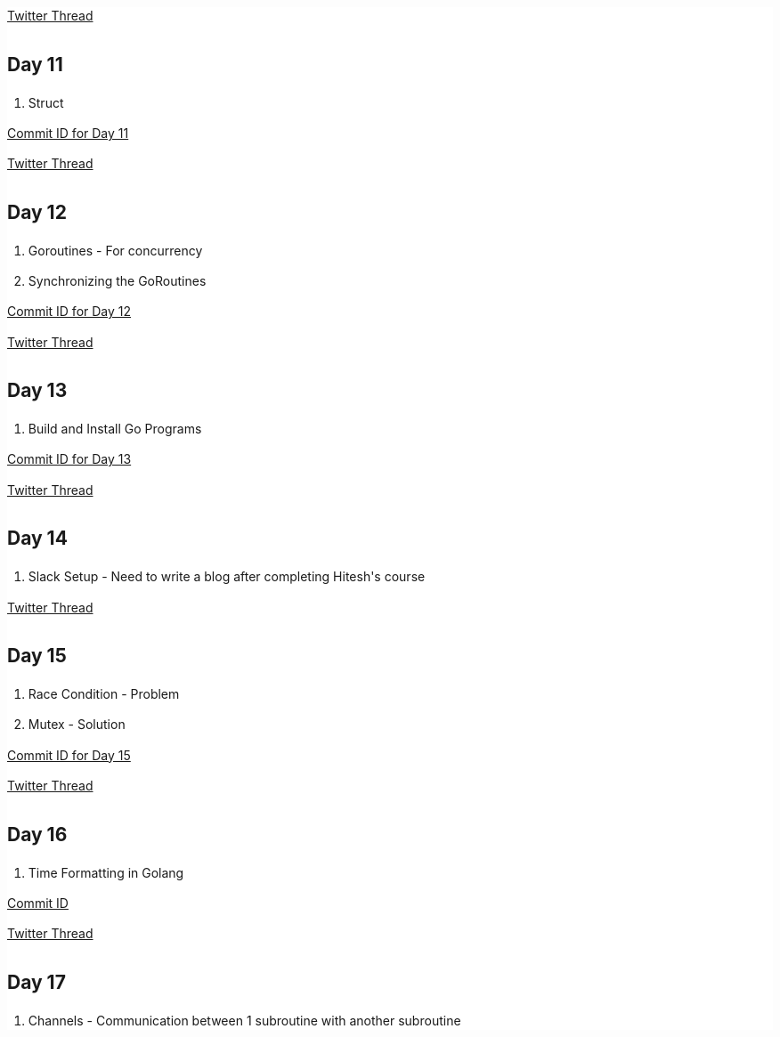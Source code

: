 [Twitter Thread](https://twitter.com/vanquisher3498/status/1507324298532294657)

## Day 11 

1. Struct 

[Commit ID for Day 11](https://t.co/GxWqkGeIro)

[Twitter Thread](https://twitter.com/vanquisher3498/status/1507604164754362368)

## Day 12 

1. Goroutines - For concurrency

2. Synchronizing the GoRoutines

[Commit ID for Day 12](https://t.co/XAFyW1CH8b)

[Twitter Thread](https://twitter.com/vanquisher3498/status/1508405171532939267)

## Day 13 

1. Build and Install Go Programs

[Commit ID for Day 13](https://github.com/Prajwalmithun/golang/commit/d523c1d62159ba20fa9ea69dc6a859bf4c9298e7)

[Twitter Thread](https://twitter.com/vanquisher3498/status/1508690992244830209)

## Day 14 

1. Slack Setup - Need to write a blog after completing Hitesh's course

[Twitter Thread](https://twitter.com/vanquisher3498/status/1509250326633000962)

## Day 15 

1. Race Condition - Problem

2. Mutex - Solution

[Commit ID for Day 15](https://gist.github.com/Prajwalmithun/c7f26f2ef868da1e03c9be2571950cc9)

[Twitter Thread](https://twitter.com/vanquisher3498/status/1509525037052620802)

## Day 16 

1. Time Formatting in Golang

[Commit ID]()

[Twitter Thread](https://twitter.com/vanquisher3498/status/1510890387384111106)

## Day 17 

1. Channels - Communication between 1 subroutine with another subroutine
